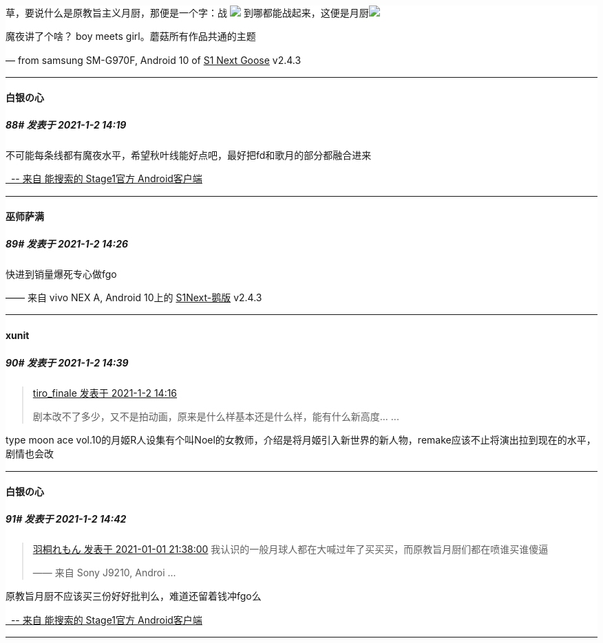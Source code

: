 
草，要说什么是原教旨主义月厨，那便是一个字：战 <img src="https://static.saraba1st.com/image/smiley/face2017/067.png" referrerpolicy="no-referrer">
到哪都能战起来，这便是月厨<img src="https://static.saraba1st.com/image/smiley/face2017/037.png" referrerpolicy="no-referrer">

魔夜讲了个啥？ boy meets girl。蘑菇所有作品共通的主题

— from samsung SM-G970F, Android 10 of [S1 Next Goose](https://pan.baidu.com/s/1mi43uRm) v2.4.3


-----

####  白银の心  
##### 88#       发表于 2021-1-2 14:19


不可能每条线都有魔夜水平，希望秋叶线能好点吧，最好把fd和歌月的部分都融合进来

[  -- 来自 能搜索的 Stage1官方 Android客户端](https://www.coolapk.com/apk/140634)


-----

####  巫师萨满  
##### 89#       发表于 2021-1-2 14:26


快进到销量爆死专心做fgo

—— 来自 vivo NEX A, Android 10上的 [S1Next-鹅版](https://github.com/ykrank/S1-Next/releases) v2.4.3


-----

####  xunit  
##### 90#       发表于 2021-1-2 14:39


<blockquote><a href="httphttps://bbs.saraba1st.com/2b/forum.php?mod=redirect&amp;goto=findpost&amp;pid=49916959&amp;ptid=1980719" target="_blank">tiro_finale 发表于 2021-1-2 14:16</a>

剧本改不了多少，又不是拍动画，原来是什么样基本还是什么样，能有什么新高度... ...</blockquote>
type moon ace vol.10的月姬R人设集有个叫Noel的女教师，介绍是将月姬引入新世界的新人物，remake应该不止将演出拉到现在的水平，剧情也会改


-----

####  白银の心  
##### 91#       发表于 2021-1-2 14:42


<blockquote><a href="httphttps://bbs.saraba1st.com/2b/forum.php?mod=redirect&amp;goto=findpost&amp;pid=49912454&amp;ptid=1980719" target="_blank">羽桐れもん 发表于 2021-01-01 21:38:00</a>
我认识的一般月球人都在大喊过年了买买买，而原教旨月厨们都在喷谁买谁傻逼

—— 来自 Sony J9210, Androi ...</blockquote>原教旨月厨不应该买三份好好批判么，难道还留着钱冲fgo么

[  -- 来自 能搜索的 Stage1官方 Android客户端](https://www.coolapk.com/apk/140634)


-----
